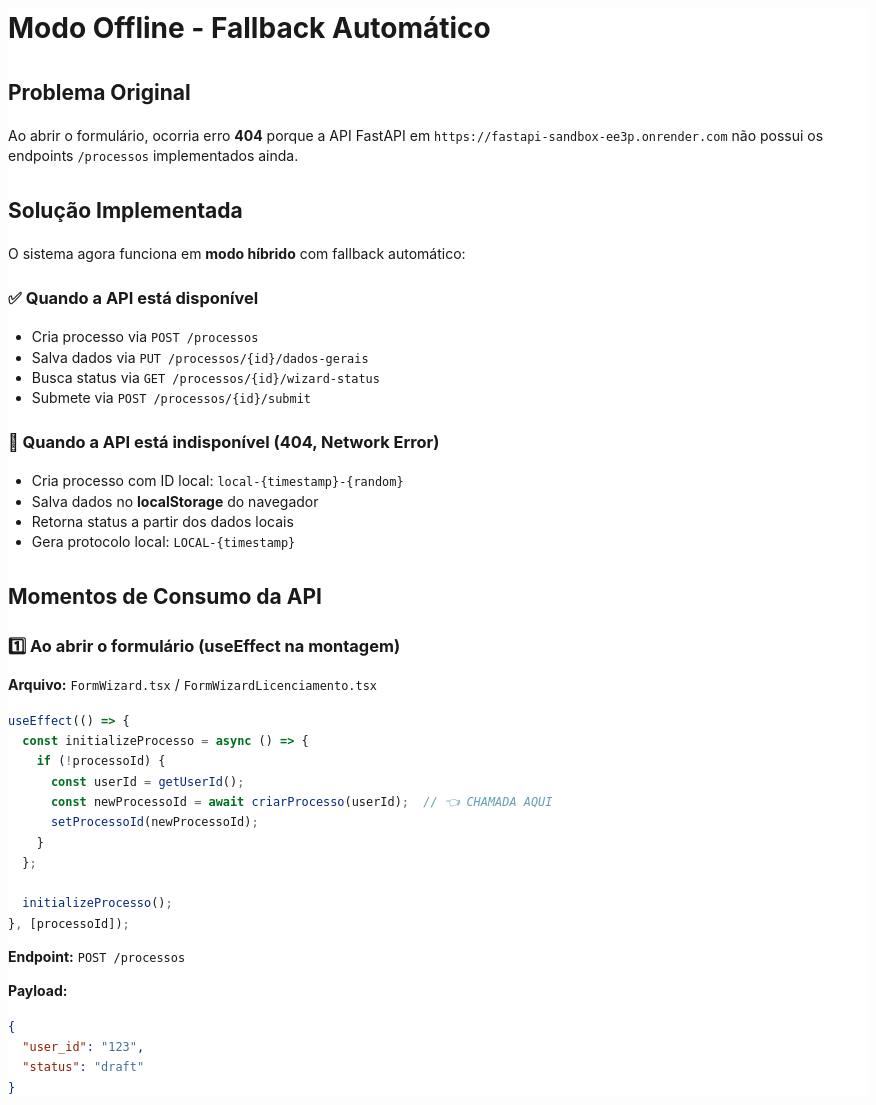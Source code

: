 # Modo Offline - Fallback Automático

## Problema Original

Ao abrir o formulário, ocorria erro **404** porque a API FastAPI em `https://fastapi-sandbox-ee3p.onrender.com` não possui os endpoints `/processos` implementados ainda.

## Solução Implementada

O sistema agora funciona em **modo híbrido** com fallback automático:

### ✅ Quando a API está disponível
- Cria processo via `POST /processos`
- Salva dados via `PUT /processos/{id}/dados-gerais`
- Busca status via `GET /processos/{id}/wizard-status`
- Submete via `POST /processos/{id}/submit`

### 🔸 Quando a API está indisponível (404, Network Error)
- Cria processo com ID local: `local-{timestamp}-{random}`
- Salva dados no **localStorage** do navegador
- Retorna status a partir dos dados locais
- Gera protocolo local: `LOCAL-{timestamp}`

## Momentos de Consumo da API

### 1️⃣ **Ao abrir o formulário** (useEffect na montagem)

**Arquivo:** `FormWizard.tsx` / `FormWizardLicenciamento.tsx`

```typescript
useEffect(() => {
  const initializeProcesso = async () => {
    if (!processoId) {
      const userId = getUserId();
      const newProcessoId = await criarProcesso(userId);  // 👈 CHAMADA AQUI
      setProcessoId(newProcessoId);
    }
  };

  initializeProcesso();
}, [processoId]);
```

**Endpoint:** `POST /processos`

**Payload:**
```json
{
  "user_id": "123",
  "status": "draft"
}
```
